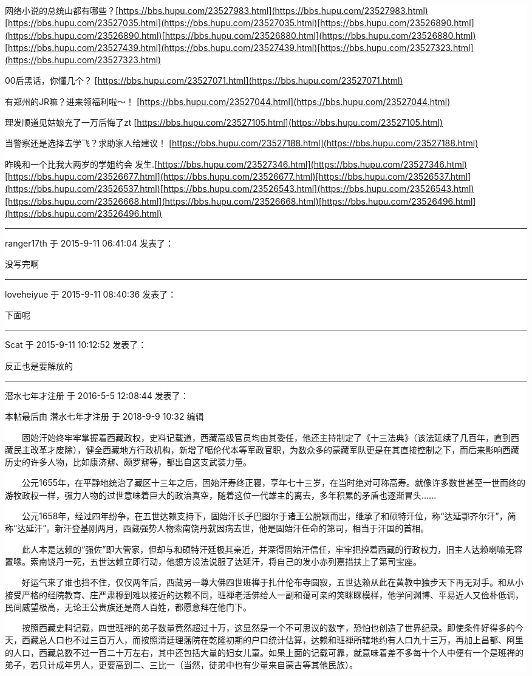 网络小说的总统山都有哪些？[https://bbs.hupu.com/23527983.html](https://bbs.hupu.com/23527983.html)[https://bbs.hupu.com/23527035.html](https://bbs.hupu.com/23527035.html)[https://bbs.hupu.com/23526890.html](https://bbs.hupu.com/23526890.html)[https://bbs.hupu.com/23526880.html](https://bbs.hupu.com/23526880.html)[https://bbs.hupu.com/23527439.html](https://bbs.hupu.com/23527439.html)[https://bbs.hupu.com/23527323.html](https://bbs.hupu.com/23527323.html)

00后黑话，你懂几个？ [https://bbs.hupu.com/23527071.html](https://bbs.hupu.com/23527071.html)

有郑州的JR嘛？进来领福利啦～！ [https://bbs.hupu.com/23527044.html](https://bbs.hupu.com/23527044.html)

理发顺道见姑娘充了一万后悔了zt [https://bbs.hupu.com/23527105.html](https://bbs.hupu.com/23527105.html)

当警察还是选择去学飞？求助家人给建议！ [https://bbs.hupu.com/23527188.html](https://bbs.hupu.com/23527188.html)

昨晚和一个比我大两岁的学姐约会 发生.[https://bbs.hupu.com/23527346.html](https://bbs.hupu.com/23527346.html)[https://bbs.hupu.com/23526677.html](https://bbs.hupu.com/23526677.html)[https://bbs.hupu.com/23526537.html](https://bbs.hupu.com/23526537.html)[https://bbs.hupu.com/23526543.html](https://bbs.hupu.com/23526543.html)[https://bbs.hupu.com/23526668.html](https://bbs.hupu.com/23526668.html)[https://bbs.hupu.com/23526496.html](https://bbs.hupu.com/23526496.html)

---------

ranger17th 于 2015-9-11 06:41:04 发表了：

没写完啊

---------

loveheiyue 于 2015-9-11 08:40:36 发表了：

下面呢

---------

Scat 于 2015-9-11 10:12:52 发表了：

反正也是要解放的

---------

潜水七年才注册 于 2016-5-5 12:08:44 发表了：

本帖最后由 潜水七年才注册 于 2018-9-9 10:32 编辑 

　　固始汗始终牢牢掌握着西藏政权，史料记载道，西藏高级官员均由其委任，他还主持制定了《十三法典》（该法延续了几百年，直到西藏民主改革才废除），健全西藏地方行政机构，新增了噶伦代本等军政官职，为数众多的蒙藏军队更是在其直接控制之下，而后来影响西藏历史的许多人物，比如康济鼐、颇罗鼐等，都出自这支武装力量。

　　公元1655年，在平静地统治了藏区十三年之后，固始汗寿终正寝，享年七十三岁，在当时绝对可称高寿。就像许多数世甚至一世而终的游牧政权一样，强力人物的过世意味着巨大的政治真空，随着这位一代雄主的离去，多年积累的矛盾也逐渐冒头......

　　公元1658年，经过四年纷争，在五世达赖支持下，固始汗长子巴图尔于诸王公脱颖而出，继承了和硕特汗位，称“达延鄂齐尔汗”，简称“达延汗”。新汗登基刚两月，西藏强势人物索南饶丹就因病去世，他是固始汗任命的第司，相当于汗国的首相。

　　此人本是达赖的“强佐”即大管家，但却与和硕特汗廷极其亲近，并深得固始汗信任，牢牢把控着西藏的行政权力，旧主人达赖喇嘛无容置喙。索南饶丹一死，五世达赖立即行动，他想方设法说服了达延汗，将自己的发小赤列嘉措扶上了第司宝座。

　　好运气来了谁也挡不住，仅仅两年后，西藏另一尊大佛四世班禅于扎什伦布寺圆寂，五世达赖从此在黄教中独步天下再无对手。和从小接受严格的经院教育、庄严肃穆到难以接近的达赖不同，班禅老活佛给人一副和蔼可亲的笑眯眯模样，他学问渊博、平易近人又俭朴低调，民间威望极高，无论王公贵族还是商人百姓，都愿意拜在他门下。

　　按照西藏史料记载，四世班禅的弟子数量竟然超过十万，这显然是一个不可思议的数字，恐怕也创造了世界纪录。即使条件好得多的今天，西藏总人口也不过三百万人，而按照清廷理藩院在乾隆初期的户口统计估算，达赖和班禅所辖地约有人口九十三万，再加上昌都、阿里的人口，西藏总数不过一百二十万左右，其中还包括大量的妇女儿童。如果上面的记载可靠，就意味着差不多每十个人中便有一个是班禅的弟子，若只计成年男人，更要高到二、三比一（当然，徒弟中也有少量来自蒙古等其他民族）。
